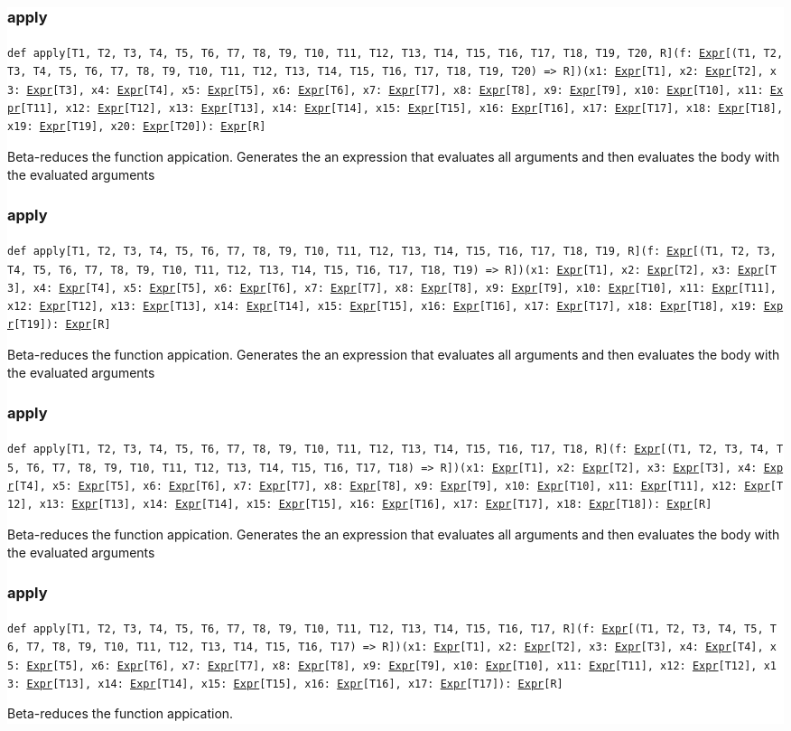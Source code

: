 ### apply
<pre><code class="language-scala" >def apply[T1, T2, T3, T4, T5, T6, T7, T8, T9, T10, T11, T12, T13, T14, T15, T16, T17, T18, T19, T20, R](f: <a href="../Expr.md">Expr</a>[(T1, T2, T3, T4, T5, T6, T7, T8, T9, T10, T11, T12, T13, T14, T15, T16, T17, T18, T19, T20) => R])(x1: <a href="../Expr.md">Expr</a>[T1], x2: <a href="../Expr.md">Expr</a>[T2], x3: <a href="../Expr.md">Expr</a>[T3], x4: <a href="../Expr.md">Expr</a>[T4], x5: <a href="../Expr.md">Expr</a>[T5], x6: <a href="../Expr.md">Expr</a>[T6], x7: <a href="../Expr.md">Expr</a>[T7], x8: <a href="../Expr.md">Expr</a>[T8], x9: <a href="../Expr.md">Expr</a>[T9], x10: <a href="../Expr.md">Expr</a>[T10], x11: <a href="../Expr.md">Expr</a>[T11], x12: <a href="../Expr.md">Expr</a>[T12], x13: <a href="../Expr.md">Expr</a>[T13], x14: <a href="../Expr.md">Expr</a>[T14], x15: <a href="../Expr.md">Expr</a>[T15], x16: <a href="../Expr.md">Expr</a>[T16], x17: <a href="../Expr.md">Expr</a>[T17], x18: <a href="../Expr.md">Expr</a>[T18], x19: <a href="../Expr.md">Expr</a>[T19], x20: <a href="../Expr.md">Expr</a>[T20]): <a href="../Expr.md">Expr</a>[R]</pre></code>
Beta-reduces the function appication.
Generates the an expression that evaluates all arguments and then evaluates the body with the evaluated arguments

### apply
<pre><code class="language-scala" >def apply[T1, T2, T3, T4, T5, T6, T7, T8, T9, T10, T11, T12, T13, T14, T15, T16, T17, T18, T19, R](f: <a href="../Expr.md">Expr</a>[(T1, T2, T3, T4, T5, T6, T7, T8, T9, T10, T11, T12, T13, T14, T15, T16, T17, T18, T19) => R])(x1: <a href="../Expr.md">Expr</a>[T1], x2: <a href="../Expr.md">Expr</a>[T2], x3: <a href="../Expr.md">Expr</a>[T3], x4: <a href="../Expr.md">Expr</a>[T4], x5: <a href="../Expr.md">Expr</a>[T5], x6: <a href="../Expr.md">Expr</a>[T6], x7: <a href="../Expr.md">Expr</a>[T7], x8: <a href="../Expr.md">Expr</a>[T8], x9: <a href="../Expr.md">Expr</a>[T9], x10: <a href="../Expr.md">Expr</a>[T10], x11: <a href="../Expr.md">Expr</a>[T11], x12: <a href="../Expr.md">Expr</a>[T12], x13: <a href="../Expr.md">Expr</a>[T13], x14: <a href="../Expr.md">Expr</a>[T14], x15: <a href="../Expr.md">Expr</a>[T15], x16: <a href="../Expr.md">Expr</a>[T16], x17: <a href="../Expr.md">Expr</a>[T17], x18: <a href="../Expr.md">Expr</a>[T18], x19: <a href="../Expr.md">Expr</a>[T19]): <a href="../Expr.md">Expr</a>[R]</pre></code>
Beta-reduces the function appication.
Generates the an expression that evaluates all arguments and then evaluates the body with the evaluated arguments

### apply
<pre><code class="language-scala" >def apply[T1, T2, T3, T4, T5, T6, T7, T8, T9, T10, T11, T12, T13, T14, T15, T16, T17, T18, R](f: <a href="../Expr.md">Expr</a>[(T1, T2, T3, T4, T5, T6, T7, T8, T9, T10, T11, T12, T13, T14, T15, T16, T17, T18) => R])(x1: <a href="../Expr.md">Expr</a>[T1], x2: <a href="../Expr.md">Expr</a>[T2], x3: <a href="../Expr.md">Expr</a>[T3], x4: <a href="../Expr.md">Expr</a>[T4], x5: <a href="../Expr.md">Expr</a>[T5], x6: <a href="../Expr.md">Expr</a>[T6], x7: <a href="../Expr.md">Expr</a>[T7], x8: <a href="../Expr.md">Expr</a>[T8], x9: <a href="../Expr.md">Expr</a>[T9], x10: <a href="../Expr.md">Expr</a>[T10], x11: <a href="../Expr.md">Expr</a>[T11], x12: <a href="../Expr.md">Expr</a>[T12], x13: <a href="../Expr.md">Expr</a>[T13], x14: <a href="../Expr.md">Expr</a>[T14], x15: <a href="../Expr.md">Expr</a>[T15], x16: <a href="../Expr.md">Expr</a>[T16], x17: <a href="../Expr.md">Expr</a>[T17], x18: <a href="../Expr.md">Expr</a>[T18]): <a href="../Expr.md">Expr</a>[R]</pre></code>
Beta-reduces the function appication.
Generates the an expression that evaluates all arguments and then evaluates the body with the evaluated arguments

### apply
<pre><code class="language-scala" >def apply[T1, T2, T3, T4, T5, T6, T7, T8, T9, T10, T11, T12, T13, T14, T15, T16, T17, R](f: <a href="../Expr.md">Expr</a>[(T1, T2, T3, T4, T5, T6, T7, T8, T9, T10, T11, T12, T13, T14, T15, T16, T17) => R])(x1: <a href="../Expr.md">Expr</a>[T1], x2: <a href="../Expr.md">Expr</a>[T2], x3: <a href="../Expr.md">Expr</a>[T3], x4: <a href="../Expr.md">Expr</a>[T4], x5: <a href="../Expr.md">Expr</a>[T5], x6: <a href="../Expr.md">Expr</a>[T6], x7: <a href="../Expr.md">Expr</a>[T7], x8: <a href="../Expr.md">Expr</a>[T8], x9: <a href="../Expr.md">Expr</a>[T9], x10: <a href="../Expr.md">Expr</a>[T10], x11: <a href="../Expr.md">Expr</a>[T11], x12: <a href="../Expr.md">Expr</a>[T12], x13: <a href="../Expr.md">Expr</a>[T13], x14: <a href="../Expr.md">Expr</a>[T14], x15: <a href="../Expr.md">Expr</a>[T15], x16: <a href="../Expr.md">Expr</a>[T16], x17: <a href="../Expr.md">Expr</a>[T17]): <a href="../Expr.md">Expr</a>[R]</pre></code>
Beta-reduces the function appication.